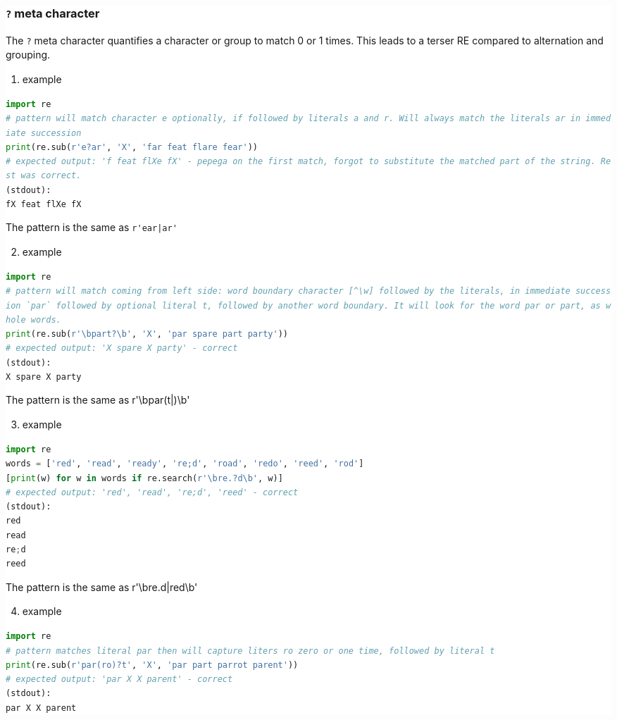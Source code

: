 ### `?` meta character

The `?` meta character quantifies a character or group to match 0 or 1 times. This leads to a terser RE compared to alternation and grouping.

1. example

```python
import re
# pattern will match character e optionally, if followed by literals a and r. Will always match the literals ar in immediate succession
print(re.sub(r'e?ar', 'X', 'far feat flare fear'))
# expected output: 'f feat flXe fX' - pepega on the first match, forgot to substitute the matched part of the string. Rest was correct.
(stdout):
fX feat flXe fX
```

The pattern is the same as `r'ear|ar'`

2. example

```python
import re
# pattern will match coming from left side: word boundary character [^\w] followed by the literals, in immediate succession `par` followed by optional literal t, followed by another word boundary. It will look for the word par or part, as whole words.
print(re.sub(r'\bpart?\b', 'X', 'par spare part party'))
# expected output: 'X spare X party' - correct
(stdout):
X spare X party
```

The pattern is the same as r'\bpar(t|)\b'

3. example

```python
import re
words = ['red', 'read', 'ready', 're;d', 'road', 'redo', 'reed', 'rod']
[print(w) for w in words if re.search(r'\bre.?d\b', w)]
# expected output: 'red', 'read', 're;d', 'reed' - correct
(stdout):
red
read
re;d
reed
```

The pattern is the same as r'\bre.d|red\b'

4. example

```python
import re
# pattern matches literal par then will capture liters ro zero or one time, followed by literal t
print(re.sub(r'par(ro)?t', 'X', 'par part parrot parent'))
# expected output: 'par X X parent' - correct
(stdout):
par X X parent
```
